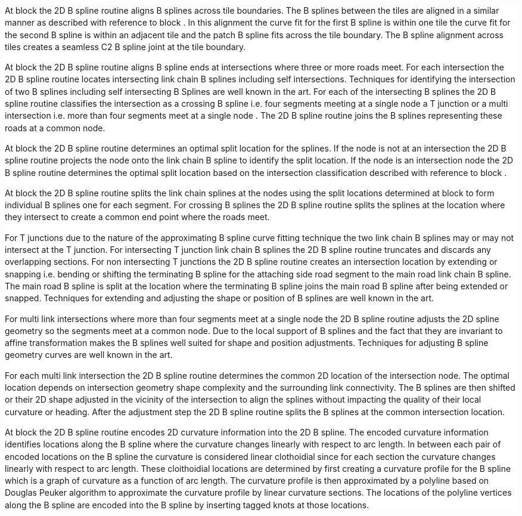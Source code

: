 At block the 2D B spline routine aligns B splines across tile boundaries. The B splines between the tiles are aligned in a similar manner as described with reference to block . In this alignment the curve fit for the first B spline is within one tile the curve fit for the second B spline is within an adjacent tile and the patch B spline fits across the tile boundary. The B spline alignment across tiles creates a seamless C2 B spline joint at the tile boundary.

At block the 2D B spline routine aligns B spline ends at intersections where three or more roads meet. For each intersection the 2D B spline routine locates intersecting link chain B splines including self intersections. Techniques for identifying the intersection of two B splines including self intersecting B Splines are well known in the art. For each of the intersecting B splines the 2D B spline routine classifies the intersection as a crossing B spline i.e. four segments meeting at a single node a T junction or a multi intersection i.e. more than four segments meet at a single node . The 2D B spline routine joins the B splines representing these roads at a common node.

At block the 2D B spline routine determines an optimal split location for the splines. If the node is not at an intersection the 2D B spline routine projects the node onto the link chain B spline to identify the split location. If the node is an intersection node the 2D B spline routine determines the optimal split location based on the intersection classification described with reference to block .

At block the 2D B spline routine splits the link chain splines at the nodes using the split locations determined at block to form individual B splines one for each segment. For crossing B splines the 2D B spline routine splits the splines at the location where they intersect to create a common end point where the roads meet.

For T junctions due to the nature of the approximating B spline curve fitting technique the two link chain B splines may or may not intersect at the T junction. For intersecting T junction link chain B splines the 2D B spline routine truncates and discards any overlapping sections. For non intersecting T junctions the 2D B spline routine creates an intersection location by extending or snapping i.e. bending or shifting the terminating B spline for the attaching side road segment to the main road link chain B spline. The main road B spline is split at the location where the terminating B spline joins the main road B spline after being extended or snapped. Techniques for extending and adjusting the shape or position of B splines are well known in the art.

For multi link intersections where more than four segments meet at a single node the 2D B spline routine adjusts the 2D spline geometry so the segments meet at a common node. Due to the local support of B splines and the fact that they are invariant to affine transformation makes the B splines well suited for shape and position adjustments. Techniques for adjusting B spline geometry curves are well known in the art.

For each multi link intersection the 2D B spline routine determines the common 2D location of the intersection node. The optimal location depends on intersection geometry shape complexity and the surrounding link connectivity. The B splines are then shifted or their 2D shape adjusted in the vicinity of the intersection to align the splines without impacting the quality of their local curvature or heading. After the adjustment step the 2D B spline routine splits the B splines at the common intersection location.

At block the 2D B spline routine encodes 2D curvature information into the 2D B spline. The encoded curvature information identifies locations along the B spline where the curvature changes linearly with respect to arc length. In between each pair of encoded locations on the B spline the curvature is considered linear clothoidial since for each section the curvature changes linearly with respect to arc length. These cloithoidial locations are determined by first creating a curvature profile for the B spline which is a graph of curvature as a function of arc length. The curvature profile is then approximated by a polyline based on Douglas Peuker algorithm to approximate the curvature profile by linear curvature sections. The locations of the polyline vertices along the B spline are encoded into the B spline by inserting tagged knots at those locations.
